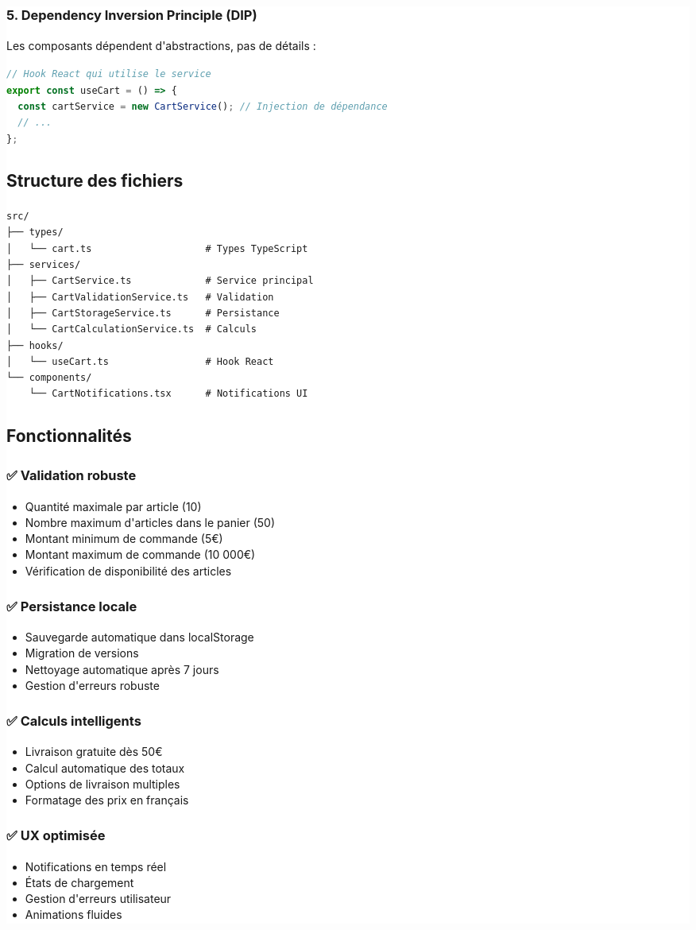 ### 5. **Dependency Inversion Principle (DIP)**
Les composants dépendent d'abstractions, pas de détails :

```typescript
// Hook React qui utilise le service
export const useCart = () => {
  const cartService = new CartService(); // Injection de dépendance
  // ...
};
```

## Structure des fichiers

```
src/
├── types/
│   └── cart.ts                    # Types TypeScript
├── services/
│   ├── CartService.ts             # Service principal
│   ├── CartValidationService.ts   # Validation
│   ├── CartStorageService.ts      # Persistance
│   └── CartCalculationService.ts  # Calculs
├── hooks/
│   └── useCart.ts                 # Hook React
└── components/
    └── CartNotifications.tsx      # Notifications UI
```

## Fonctionnalités

### ✅ Validation robuste
- Quantité maximale par article (10)
- Nombre maximum d'articles dans le panier (50)
- Montant minimum de commande (5€)
- Montant maximum de commande (10 000€)
- Vérification de disponibilité des articles

### ✅ Persistance locale
- Sauvegarde automatique dans localStorage
- Migration de versions
- Nettoyage automatique après 7 jours
- Gestion d'erreurs robuste

### ✅ Calculs intelligents
- Livraison gratuite dès 50€
- Calcul automatique des totaux
- Options de livraison multiples
- Formatage des prix en français

### ✅ UX optimisée
- Notifications en temps réel
- États de chargement
- Gestion d'erreurs utilisateur
- Animations fluides
